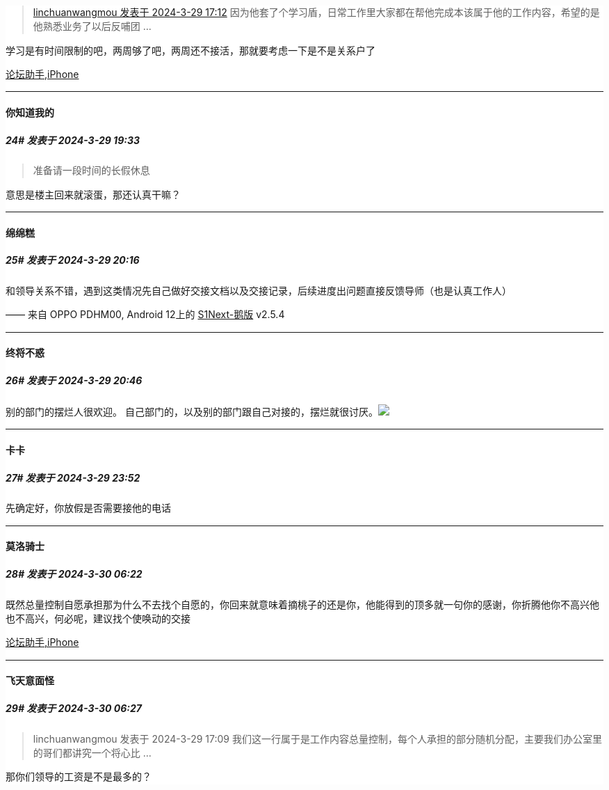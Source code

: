 <blockquote><a href="httphttps://bbs.saraba1st.com/2b/forum.php?mod=redirect&amp;goto=findpost&amp;pid=64420054&amp;ptid=2177684" target="_blank">linchuanwangmou 发表于 2024-3-29 17:12</a>
因为他套了个学习盾，日常工作里大家都在帮他完成本该属于他的工作内容，希望的是他熟悉业务了以后反哺团 ...</blockquote>
学习是有时间限制的吧，两周够了吧，两周还不接活，那就要考虑一下是不是关系户了

[论坛助手,iPhone](https://bbs.saraba1st.com/2b/forum.php?mod=viewthread&amp;tid=2029836)

*****

####  你知道我的  
##### 24#       发表于 2024-3-29 19:33

<blockquote>准备请一段时间的长假休息</blockquote>
意思是楼主回来就滚蛋，那还认真干嘛？

*****

####  绵绵糕  
##### 25#       发表于 2024-3-29 20:16

和领导关系不错，遇到这类情况先自己做好交接文档以及交接记录，后续进度出问题直接反馈导师（也是认真工作人）

—— 来自 OPPO PDHM00, Android 12上的 [S1Next-鹅版](https://github.com/ykrank/S1-Next/releases) v2.5.4

*****

####  终将不惑  
##### 26#       发表于 2024-3-29 20:46

别的部门的摆烂人很欢迎。
自己部门的，以及别的部门跟自己对接的，摆烂就很讨厌。<img src="https://static.saraba1st.com/image/smiley/face2017/009.gif" referrerpolicy="no-referrer">

*****

####  卡卡  
##### 27#       发表于 2024-3-29 23:52

先确定好，你放假是否需要接他的电话

*****

####  莫洛骑士  
##### 28#       发表于 2024-3-30 06:22

既然总量控制自愿承担那为什么不去找个自愿的，你回来就意味着摘桃子的还是你，他能得到的顶多就一句你的感谢，你折腾他你不高兴他也不高兴，何必呢，建议找个使唤动的交接

[论坛助手,iPhone](https://bbs.saraba1st.com/2b/forum.php?mod=viewthread&amp;tid=2029836)

*****

####  飞天意面怪  
##### 29#       发表于 2024-3-30 06:27

<blockquote>linchuanwangmou 发表于 2024-3-29 17:09
我们这一行属于是工作内容总量控制，每个人承担的部分随机分配，主要我们办公室里的哥们都讲究一个将心比 ...</blockquote>
那你们领导的工资是不是最多的？
